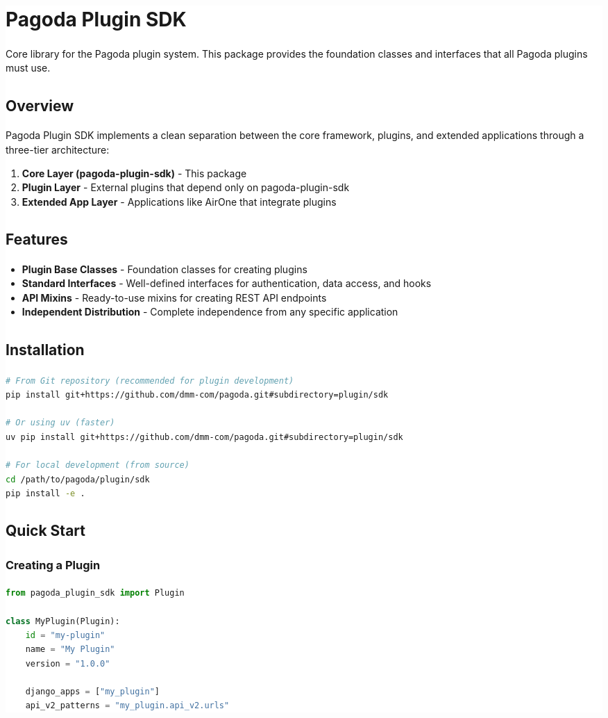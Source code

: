 # Pagoda Plugin SDK

Core library for the Pagoda plugin system. This package provides the foundation classes and interfaces that all Pagoda plugins must use.

## Overview

Pagoda Plugin SDK implements a clean separation between the core framework, plugins, and extended applications through a three-tier architecture:

1. **Core Layer (pagoda-plugin-sdk)** - This package
2. **Plugin Layer** - External plugins that depend only on pagoda-plugin-sdk
3. **Extended App Layer** - Applications like AirOne that integrate plugins

## Features

- **Plugin Base Classes** - Foundation classes for creating plugins
- **Standard Interfaces** - Well-defined interfaces for authentication, data access, and hooks
- **API Mixins** - Ready-to-use mixins for creating REST API endpoints
- **Independent Distribution** - Complete independence from any specific application

## Installation

```bash
# From Git repository (recommended for plugin development)
pip install git+https://github.com/dmm-com/pagoda.git#subdirectory=plugin/sdk

# Or using uv (faster)
uv pip install git+https://github.com/dmm-com/pagoda.git#subdirectory=plugin/sdk

# For local development (from source)
cd /path/to/pagoda/plugin/sdk
pip install -e .
```

## Quick Start

### Creating a Plugin

```python
from pagoda_plugin_sdk import Plugin

class MyPlugin(Plugin):
    id = "my-plugin"
    name = "My Plugin"
    version = "1.0.0"

    django_apps = ["my_plugin"]
    api_v2_patterns = "my_plugin.api_v2.urls"
```
